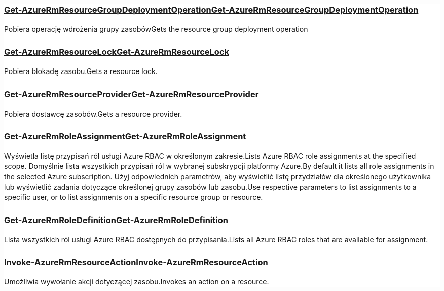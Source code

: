 ### [<span data-ttu-id="2dd8b-151">Get-AzureRmResourceGroupDeploymentOperation</span><span class="sxs-lookup"><span data-stu-id="2dd8b-151">Get-AzureRmResourceGroupDeploymentOperation</span></span>](Get-AzureRmResourceGroupDeploymentOperation.md)
<span data-ttu-id="2dd8b-152">Pobiera operację wdrożenia grupy zasobów</span><span class="sxs-lookup"><span data-stu-id="2dd8b-152">Gets the resource group deployment operation</span></span>

### [<span data-ttu-id="2dd8b-153">Get-AzureRmResourceLock</span><span class="sxs-lookup"><span data-stu-id="2dd8b-153">Get-AzureRmResourceLock</span></span>](Get-AzureRmResourceLock.md)
<span data-ttu-id="2dd8b-154">Pobiera blokadę zasobu.</span><span class="sxs-lookup"><span data-stu-id="2dd8b-154">Gets a resource lock.</span></span>

### [<span data-ttu-id="2dd8b-155">Get-AzureRmResourceProvider</span><span class="sxs-lookup"><span data-stu-id="2dd8b-155">Get-AzureRmResourceProvider</span></span>](Get-AzureRmResourceProvider.md)
<span data-ttu-id="2dd8b-156">Pobiera dostawcę zasobów.</span><span class="sxs-lookup"><span data-stu-id="2dd8b-156">Gets a resource provider.</span></span>

### [<span data-ttu-id="2dd8b-157">Get-AzureRmRoleAssignment</span><span class="sxs-lookup"><span data-stu-id="2dd8b-157">Get-AzureRmRoleAssignment</span></span>](Get-AzureRmRoleAssignment.md)
<span data-ttu-id="2dd8b-158">Wyświetla listę przypisań ról usługi Azure RBAC w określonym zakresie.</span><span class="sxs-lookup"><span data-stu-id="2dd8b-158">Lists Azure RBAC role assignments at the specified scope.</span></span>
<span data-ttu-id="2dd8b-159">Domyślnie lista wszystkich przypisań ról w wybranej subskrypcji platformy Azure.</span><span class="sxs-lookup"><span data-stu-id="2dd8b-159">By default it lists all role assignments in the selected Azure subscription.</span></span>
<span data-ttu-id="2dd8b-160">Użyj odpowiednich parametrów, aby wyświetlić listę przydziałów dla określonego użytkownika lub wyświetlić zadania dotyczące określonej grupy zasobów lub zasobu.</span><span class="sxs-lookup"><span data-stu-id="2dd8b-160">Use respective parameters to list assignments to a specific user, or to list assignments on a specific resource group or resource.</span></span>

### [<span data-ttu-id="2dd8b-161">Get-AzureRmRoleDefinition</span><span class="sxs-lookup"><span data-stu-id="2dd8b-161">Get-AzureRmRoleDefinition</span></span>](Get-AzureRmRoleDefinition.md)
<span data-ttu-id="2dd8b-162">Lista wszystkich ról usługi Azure RBAC dostępnych do przypisania.</span><span class="sxs-lookup"><span data-stu-id="2dd8b-162">Lists all Azure RBAC roles that are available for assignment.</span></span>

### [<span data-ttu-id="2dd8b-163">Invoke-AzureRmResourceAction</span><span class="sxs-lookup"><span data-stu-id="2dd8b-163">Invoke-AzureRmResourceAction</span></span>](Invoke-AzureRmResourceAction.md)
<span data-ttu-id="2dd8b-164">Umożliwia wywołanie akcji dotyczącej zasobu.</span><span class="sxs-lookup"><span data-stu-id="2dd8b-164">Invokes an action on a resource.</span></span>
